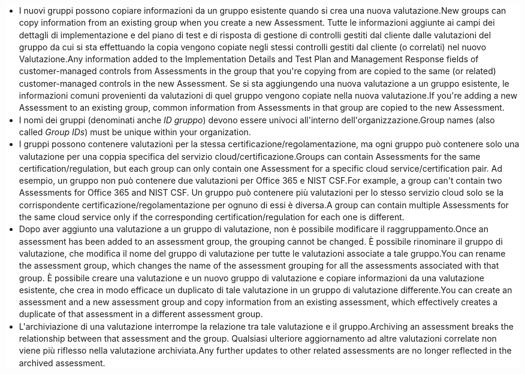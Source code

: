 - <span data-ttu-id="4e0f0-161">I nuovi gruppi possono copiare informazioni da un gruppo esistente quando si crea una nuova valutazione.</span><span class="sxs-lookup"><span data-stu-id="4e0f0-161">New groups can copy information from an existing group when you create a new Assessment.</span></span> <span data-ttu-id="4e0f0-162">Tutte le informazioni aggiunte ai campi dei dettagli di implementazione e del piano di test e di risposta di gestione di controlli gestiti dal cliente dalle valutazioni del gruppo da cui si sta effettuando la copia vengono copiate negli stessi controlli gestiti dal cliente (o correlati) nel nuovo Valutazione.</span><span class="sxs-lookup"><span data-stu-id="4e0f0-162">Any information added to the Implementation Details and Test Plan and Management Response fields of customer-managed controls from Assessments in the group that you're copying from are copied to the same (or related) customer-managed controls in the new Assessment.</span></span> <span data-ttu-id="4e0f0-163">Se si sta aggiungendo una nuova valutazione a un gruppo esistente, le informazioni comuni provenienti da valutazioni di quel gruppo vengono copiate nella nuova valutazione.</span><span class="sxs-lookup"><span data-stu-id="4e0f0-163">If you're adding a new Assessment to an existing group, common information from Assessments in that group are copied to the new Assessment.</span></span>
- <span data-ttu-id="4e0f0-164">I nomi dei gruppi (denominati anche *ID gruppo*) devono essere univoci all'interno dell'organizzazione.</span><span class="sxs-lookup"><span data-stu-id="4e0f0-164">Group names (also called *Group IDs*) must be unique within your organization.</span></span>
- <span data-ttu-id="4e0f0-165">I gruppi possono contenere valutazioni per la stessa certificazione/regolamentazione, ma ogni gruppo può contenere solo una valutazione per una coppia specifica del servizio cloud/certificazione.</span><span class="sxs-lookup"><span data-stu-id="4e0f0-165">Groups can contain Assessments for the same certification/regulation, but each group can only contain one Assessment for a specific cloud service/certification pair.</span></span> <span data-ttu-id="4e0f0-166">Ad esempio, un gruppo non può contenere due valutazioni per Office 365 e NIST CSF.</span><span class="sxs-lookup"><span data-stu-id="4e0f0-166">For example, a group can't contain two Assessments for Office 365 and NIST CSF.</span></span> <span data-ttu-id="4e0f0-167">Un gruppo può contenere più valutazioni per lo stesso servizio cloud solo se la corrispondente certificazione/regolamentazione per ognuno di essi è diversa.</span><span class="sxs-lookup"><span data-stu-id="4e0f0-167">A group can contain multiple Assessments for the same cloud service only if the corresponding certification/regulation for each one is different.</span></span>
- <span data-ttu-id="4e0f0-168">Dopo aver aggiunto una valutazione a un gruppo di valutazione, non è possibile modificare il raggruppamento.</span><span class="sxs-lookup"><span data-stu-id="4e0f0-168">Once an assessment has been added to an assessment group, the grouping cannot be changed.</span></span> <span data-ttu-id="4e0f0-169">È possibile rinominare il gruppo di valutazione, che modifica il nome del gruppo di valutazione per tutte le valutazioni associate a tale gruppo.</span><span class="sxs-lookup"><span data-stu-id="4e0f0-169">You can rename the assessment group, which changes the name of the assessment grouping for all the assessments associated with that group.</span></span> <span data-ttu-id="4e0f0-170">È possibile creare una valutazione e un nuovo gruppo di valutazione e copiare informazioni da una valutazione esistente, che crea in modo efficace un duplicato di tale valutazione in un gruppo di valutazione differente.</span><span class="sxs-lookup"><span data-stu-id="4e0f0-170">You can create an assessment and a new assessment group and copy information from an existing assessment, which effectively creates a duplicate of that assessment in a different assessment group.</span></span>
- <span data-ttu-id="4e0f0-171">L'archiviazione di una valutazione interrompe la relazione tra tale valutazione e il gruppo.</span><span class="sxs-lookup"><span data-stu-id="4e0f0-171">Archiving an assessment breaks the relationship between that assessment and the group.</span></span> <span data-ttu-id="4e0f0-172">Qualsiasi ulteriore aggiornamento ad altre valutazioni correlate non viene più riflesso nella valutazione archiviata.</span><span class="sxs-lookup"><span data-stu-id="4e0f0-172">Any further updates to other related assessments are no longer reflected in the archived assessment.</span></span>

